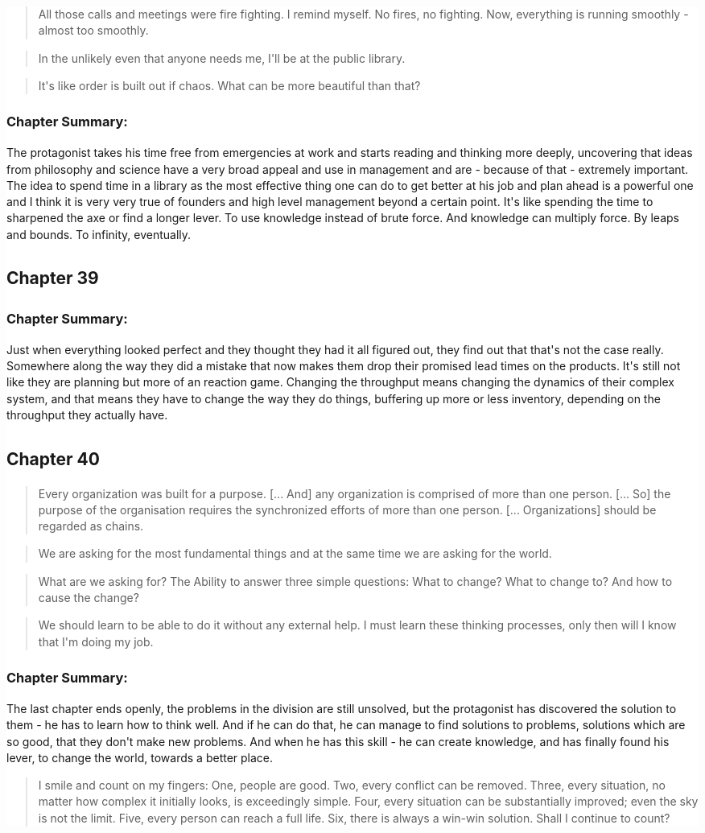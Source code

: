 > All those calls and meetings were fire fighting. I remind myself. No fires, no fighting. Now, everything is running smoothly - almost too smoothly. 

> In the unlikely even that anyone needs me, I'll be at the public library. 

> It's like order is built out if chaos. What can be more beautiful than that?

### Chapter Summary:

The protagonist takes his time free from emergencies at work and starts reading and thinking more deeply, uncovering that ideas from philosophy and science have a very broad appeal and use in management and are - because of that - extremely important. The idea to spend time in a library as the most effective thing one can do to get better at his job and plan ahead is a powerful one and I think it is very very true of founders and high level management beyond a certain point. It's like spending the time to sharpened the axe or find a longer lever. To use knowledge instead of brute force. And knowledge can multiply force. By leaps and bounds. To infinity, eventually. 

## Chapter 39

### Chapter Summary: 

Just when everything looked perfect and they thought they had it all figured out, they find out that that's not the case really. Somewhere along the way they did a mistake that now makes them drop their promised lead times on the products. It's still not like they are planning but more of an reaction game. Changing the throughput means changing the dynamics of their complex system, and that means they have to change the way they do things, buffering up more or less inventory, depending on the throughput they actually have. 

## Chapter 40

> Every organization was built for a purpose. [... And] any organization is comprised of more than one person. [... So] the purpose of the organisation requires the synchronized efforts of more than one person. [... Organizations] should be regarded as chains. 

> We are asking for the most fundamental things and at the same time we are asking for the world. 

> What are we asking for? The Ability to answer three simple questions: What to change? What to change to? And how to cause the change?

> We should learn to be able to do it without any external help. I must learn these thinking processes, only then will I know that I'm doing my job. 

### Chapter Summary: 

The last chapter ends openly, the problems in the division are still unsolved, but the protagonist has discovered the solution to them - he has to learn how to think well. And if he can do that, he can manage to find solutions to problems, solutions which are so good, that they don't make new problems. And when he has this skill - he can create knowledge, and has finally found his lever, to change the world, towards a better place. 

> I smile and count on my fingers: One, people are good. Two, every conflict can be removed. Three, every situation, no matter how complex it initially looks, is exceedingly simple. Four, every situation can be substantially improved; even the sky is not the limit. Five, every person can reach a full life. Six, there is always a win-win solution. Shall I continue to count?